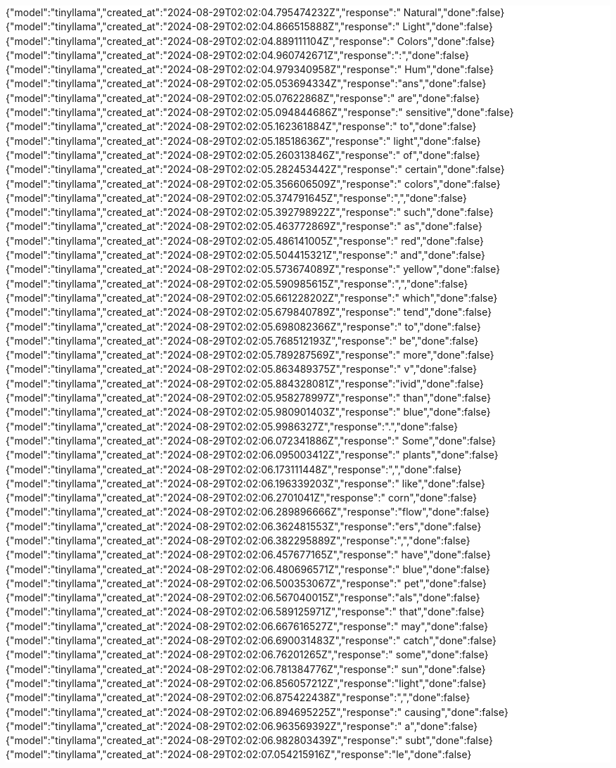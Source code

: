 {"model":"tinyllama","created_at":"2024-08-29T02:02:04.795474232Z","response":" Natural","done":false}
{"model":"tinyllama","created_at":"2024-08-29T02:02:04.866515888Z","response":" Light","done":false}
{"model":"tinyllama","created_at":"2024-08-29T02:02:04.889111104Z","response":" Colors","done":false}
{"model":"tinyllama","created_at":"2024-08-29T02:02:04.960742671Z","response":":","done":false}
{"model":"tinyllama","created_at":"2024-08-29T02:02:04.979340958Z","response":" Hum","done":false}
{"model":"tinyllama","created_at":"2024-08-29T02:02:05.053694334Z","response":"ans","done":false}
{"model":"tinyllama","created_at":"2024-08-29T02:02:05.07622868Z","response":" are","done":false}
{"model":"tinyllama","created_at":"2024-08-29T02:02:05.094844686Z","response":" sensitive","done":false}
{"model":"tinyllama","created_at":"2024-08-29T02:02:05.162361884Z","response":" to","done":false}
{"model":"tinyllama","created_at":"2024-08-29T02:02:05.18518636Z","response":" light","done":false}
{"model":"tinyllama","created_at":"2024-08-29T02:02:05.260313846Z","response":" of","done":false}
{"model":"tinyllama","created_at":"2024-08-29T02:02:05.282453442Z","response":" certain","done":false}
{"model":"tinyllama","created_at":"2024-08-29T02:02:05.356606509Z","response":" colors","done":false}
{"model":"tinyllama","created_at":"2024-08-29T02:02:05.374791645Z","response":",","done":false}
{"model":"tinyllama","created_at":"2024-08-29T02:02:05.392798922Z","response":" such","done":false}
{"model":"tinyllama","created_at":"2024-08-29T02:02:05.463772869Z","response":" as","done":false}
{"model":"tinyllama","created_at":"2024-08-29T02:02:05.486141005Z","response":" red","done":false}
{"model":"tinyllama","created_at":"2024-08-29T02:02:05.504415321Z","response":" and","done":false}
{"model":"tinyllama","created_at":"2024-08-29T02:02:05.573674089Z","response":" yellow","done":false}
{"model":"tinyllama","created_at":"2024-08-29T02:02:05.590985615Z","response":",","done":false}
{"model":"tinyllama","created_at":"2024-08-29T02:02:05.661228202Z","response":" which","done":false}
{"model":"tinyllama","created_at":"2024-08-29T02:02:05.679840789Z","response":" tend","done":false}
{"model":"tinyllama","created_at":"2024-08-29T02:02:05.698082366Z","response":" to","done":false}
{"model":"tinyllama","created_at":"2024-08-29T02:02:05.768512193Z","response":" be","done":false}
{"model":"tinyllama","created_at":"2024-08-29T02:02:05.789287569Z","response":" more","done":false}
{"model":"tinyllama","created_at":"2024-08-29T02:02:05.863489375Z","response":" v","done":false}
{"model":"tinyllama","created_at":"2024-08-29T02:02:05.884328081Z","response":"ivid","done":false}
{"model":"tinyllama","created_at":"2024-08-29T02:02:05.958278997Z","response":" than","done":false}
{"model":"tinyllama","created_at":"2024-08-29T02:02:05.980901403Z","response":" blue","done":false}
{"model":"tinyllama","created_at":"2024-08-29T02:02:05.9986327Z","response":".","done":false}
{"model":"tinyllama","created_at":"2024-08-29T02:02:06.072341886Z","response":" Some","done":false}
{"model":"tinyllama","created_at":"2024-08-29T02:02:06.095003412Z","response":" plants","done":false}
{"model":"tinyllama","created_at":"2024-08-29T02:02:06.173111448Z","response":",","done":false}
{"model":"tinyllama","created_at":"2024-08-29T02:02:06.196339203Z","response":" like","done":false}
{"model":"tinyllama","created_at":"2024-08-29T02:02:06.2701041Z","response":" corn","done":false}
{"model":"tinyllama","created_at":"2024-08-29T02:02:06.289896666Z","response":"flow","done":false}
{"model":"tinyllama","created_at":"2024-08-29T02:02:06.362481553Z","response":"ers","done":false}
{"model":"tinyllama","created_at":"2024-08-29T02:02:06.382295889Z","response":",","done":false}
{"model":"tinyllama","created_at":"2024-08-29T02:02:06.457677165Z","response":" have","done":false}
{"model":"tinyllama","created_at":"2024-08-29T02:02:06.480696571Z","response":" blue","done":false}
{"model":"tinyllama","created_at":"2024-08-29T02:02:06.500353067Z","response":" pet","done":false}
{"model":"tinyllama","created_at":"2024-08-29T02:02:06.567040015Z","response":"als","done":false}
{"model":"tinyllama","created_at":"2024-08-29T02:02:06.589125971Z","response":" that","done":false}
{"model":"tinyllama","created_at":"2024-08-29T02:02:06.667616527Z","response":" may","done":false}
{"model":"tinyllama","created_at":"2024-08-29T02:02:06.690031483Z","response":" catch","done":false}
{"model":"tinyllama","created_at":"2024-08-29T02:02:06.76201265Z","response":" some","done":false}
{"model":"tinyllama","created_at":"2024-08-29T02:02:06.781384776Z","response":" sun","done":false}
{"model":"tinyllama","created_at":"2024-08-29T02:02:06.856057212Z","response":"light","done":false}
{"model":"tinyllama","created_at":"2024-08-29T02:02:06.875422438Z","response":",","done":false}
{"model":"tinyllama","created_at":"2024-08-29T02:02:06.894695225Z","response":" causing","done":false}
{"model":"tinyllama","created_at":"2024-08-29T02:02:06.963569392Z","response":" a","done":false}
{"model":"tinyllama","created_at":"2024-08-29T02:02:06.982803439Z","response":" subt","done":false}
{"model":"tinyllama","created_at":"2024-08-29T02:02:07.054215916Z","response":"le","done":false}